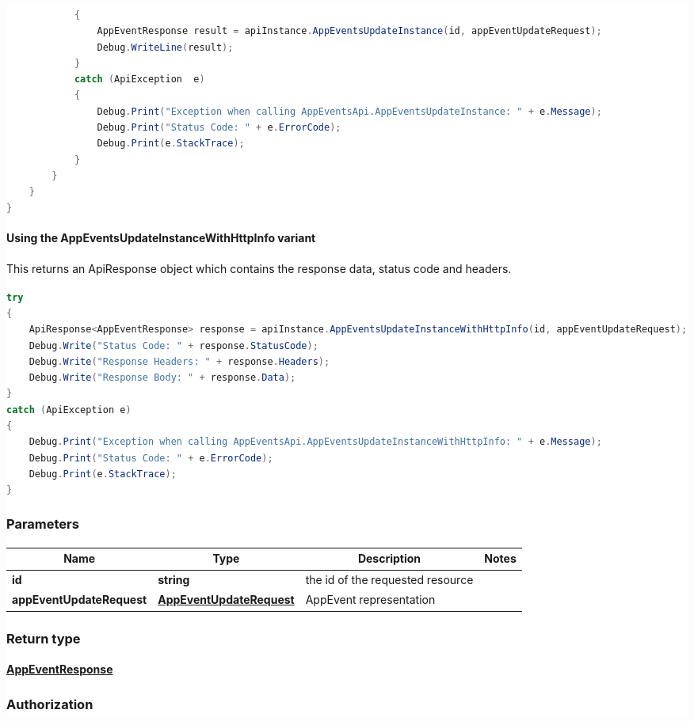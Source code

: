 ```csharp
            {
                AppEventResponse result = apiInstance.AppEventsUpdateInstance(id, appEventUpdateRequest);
                Debug.WriteLine(result);
            }
            catch (ApiException  e)
            {
                Debug.Print("Exception when calling AppEventsApi.AppEventsUpdateInstance: " + e.Message);
                Debug.Print("Status Code: " + e.ErrorCode);
                Debug.Print(e.StackTrace);
            }
        }
    }
}
```

#### Using the AppEventsUpdateInstanceWithHttpInfo variant
This returns an ApiResponse object which contains the response data, status code and headers.

```csharp
try
{
    ApiResponse<AppEventResponse> response = apiInstance.AppEventsUpdateInstanceWithHttpInfo(id, appEventUpdateRequest);
    Debug.Write("Status Code: " + response.StatusCode);
    Debug.Write("Response Headers: " + response.Headers);
    Debug.Write("Response Body: " + response.Data);
}
catch (ApiException e)
{
    Debug.Print("Exception when calling AppEventsApi.AppEventsUpdateInstanceWithHttpInfo: " + e.Message);
    Debug.Print("Status Code: " + e.ErrorCode);
    Debug.Print(e.StackTrace);
}
```

### Parameters

| Name | Type | Description | Notes |
|------|------|-------------|-------|
| **id** | **string** | the id of the requested resource |  |
| **appEventUpdateRequest** | [**AppEventUpdateRequest**](AppEventUpdateRequest.md) | AppEvent representation |  |

### Return type

[**AppEventResponse**](AppEventResponse.md)

### Authorization
